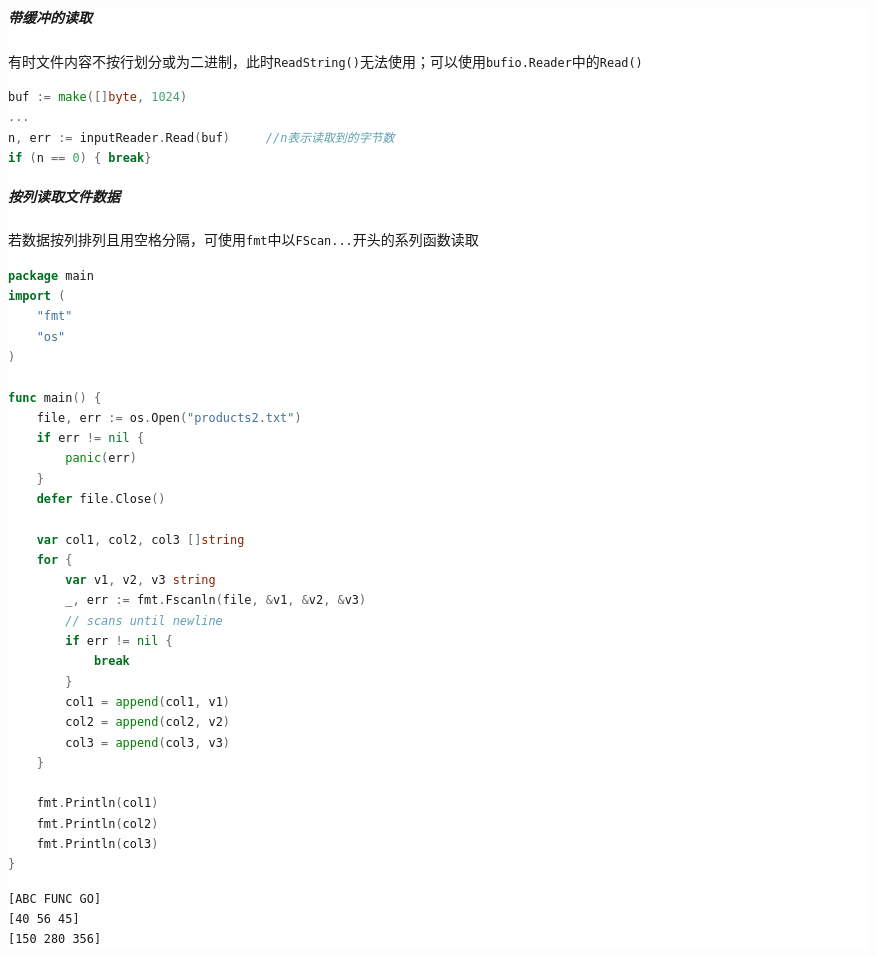 ##### 带缓冲的读取

有时文件内容不按行划分或为二进制，此时`ReadString()`无法使用；可以使用`bufio.Reader`中的`Read()`

```go
buf := make([]byte, 1024)
...
n, err := inputReader.Read(buf)		//n表示读取到的字节数
if (n == 0) { break}

```

##### 按列读取文件数据

若数据按列排列且用空格分隔，可使用`fmt`中以`FScan...`开头的系列函数读取

```go
package main
import (
    "fmt"
    "os"
)

func main() {
    file, err := os.Open("products2.txt")
    if err != nil {
        panic(err)
    }
    defer file.Close()

    var col1, col2, col3 []string
    for {
        var v1, v2, v3 string
        _, err := fmt.Fscanln(file, &v1, &v2, &v3)
        // scans until newline
        if err != nil {
            break
        }
        col1 = append(col1, v1)
        col2 = append(col2, v2)
        col3 = append(col3, v3)
    }

    fmt.Println(col1)
    fmt.Println(col2)
    fmt.Println(col3)
}

```

```
[ABC FUNC GO]
[40 56 45]
[150 280 356]

```
